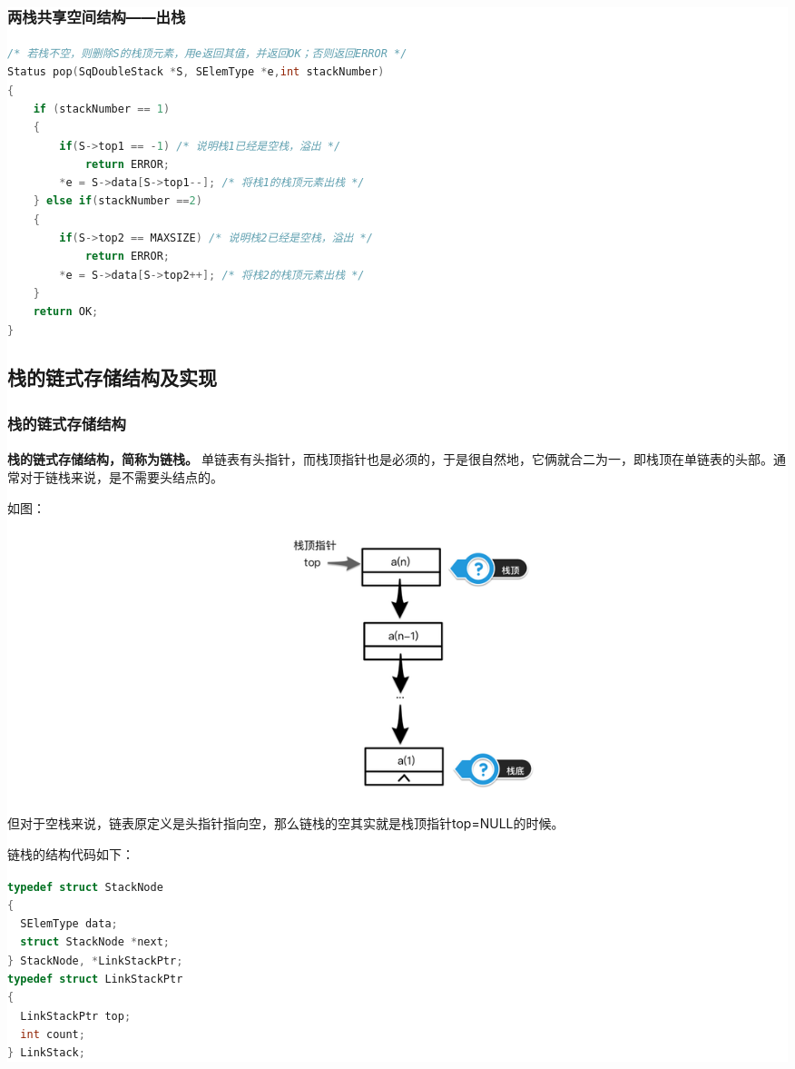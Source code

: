 
### 两栈共享空间结构——出栈

```c
/* 若栈不空，则删除S的栈顶元素，用e返回其值，并返回OK；否则返回ERROR */
Status pop(SqDoubleStack *S, SElemType *e,int stackNumber)
{
    if (stackNumber == 1)
    {
        if(S->top1 == -1) /* 说明栈1已经是空栈，溢出 */
            return ERROR;
        *e = S->data[S->top1--]; /* 将栈1的栈顶元素出栈 */
    } else if(stackNumber ==2)
    {
        if(S->top2 == MAXSIZE) /* 说明栈2已经是空栈，溢出 */
            return ERROR;
        *e = S->data[S->top2++]; /* 将栈2的栈顶元素出栈 */
    }
    return OK;
}
```



## 栈的链式存储结构及实现

### 栈的链式存储结构

__栈的链式存储结构，简称为链栈。__ 单链表有头指针，而栈顶指针也是必须的，于是很自然地，它俩就合二为一，即栈顶在单链表的头部。通常对于链栈来说，是不需要头结点的。

如图：

![](resource/img/Stack-and-Queue/链栈基本演示图.png)

但对于空栈来说，链表原定义是头指针指向空，那么链栈的空其实就是栈顶指针top=NULL的时候。

链栈的结构代码如下：
```c
typedef struct StackNode
{
  SElemType data;
  struct StackNode *next;
} StackNode, *LinkStackPtr;
typedef struct LinkStackPtr
{
  LinkStackPtr top;
  int count;
} LinkStack;
```

